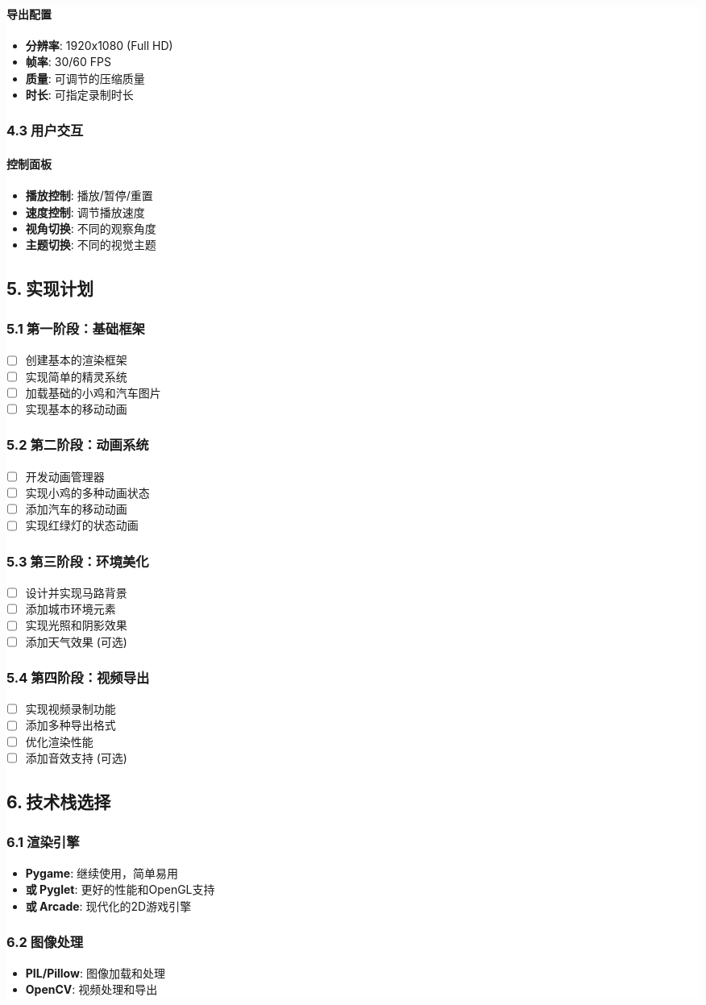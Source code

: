 #### 导出配置
- **分辨率**: 1920x1080 (Full HD)
- **帧率**: 30/60 FPS
- **质量**: 可调节的压缩质量
- **时长**: 可指定录制时长

### 4.3 用户交互

#### 控制面板
- **播放控制**: 播放/暂停/重置
- **速度控制**: 调节播放速度
- **视角切换**: 不同的观察角度
- **主题切换**: 不同的视觉主题

## 5. 实现计划

### 5.1 第一阶段：基础框架
- [ ] 创建基本的渲染框架
- [ ] 实现简单的精灵系统
- [ ] 加载基础的小鸡和汽车图片
- [ ] 实现基本的移动动画

### 5.2 第二阶段：动画系统
- [ ] 开发动画管理器
- [ ] 实现小鸡的多种动画状态
- [ ] 添加汽车的移动动画
- [ ] 实现红绿灯的状态动画

### 5.3 第三阶段：环境美化
- [ ] 设计并实现马路背景
- [ ] 添加城市环境元素
- [ ] 实现光照和阴影效果
- [ ] 添加天气效果 (可选)

### 5.4 第四阶段：视频导出
- [ ] 实现视频录制功能
- [ ] 添加多种导出格式
- [ ] 优化渲染性能
- [ ] 添加音效支持 (可选)

## 6. 技术栈选择

### 6.1 渲染引擎
- **Pygame**: 继续使用，简单易用
- **或 Pyglet**: 更好的性能和OpenGL支持
- **或 Arcade**: 现代化的2D游戏引擎

### 6.2 图像处理
- **PIL/Pillow**: 图像加载和处理
- **OpenCV**: 视频处理和导出
